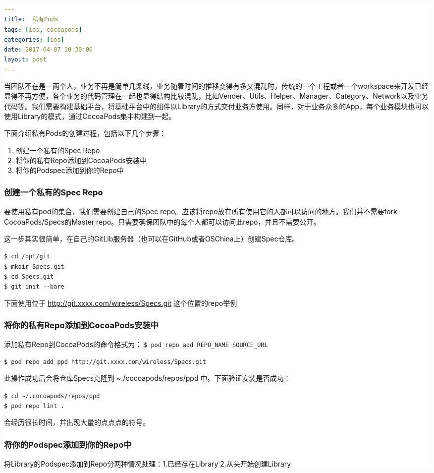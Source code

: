 ```yaml
---
title:  私有Pods
tags: [ios, cocoapods]
categories: [ios]
date: 2017-04-07 10:30:00
layout: post
---
```



当团队不在是一两个人，业务不再是简单几条线，业务随着时间的推移变得有多又混乱时，传统的一个工程或者一个workspace来开发已经显得不再方便，各个业务的代码管理在一起也显得结构比较混乱，比如Vender、Utils、Helper、Manager、Category、Network以及业务代码等。我们需要构建基础平台，将基础平台中的组件以Library的方式交付业务方使用。同样，对于业务众多的App，每个业务模块也可以使用Library的模式，通过CocoaPods集中构建到一起。

下面介绍私有Pods的创建过程，包括以下几个步骤：

1. 创建一个私有的Spec Repo
2. 将你的私有Repo添加到CocoaPods安装中
3. 将你的Podspec添加到你的Repo中

### 创建一个私有的Spec Repo 

要使用私有pod的集合，我们需要创建自己的Spec repo。应该将repo放在所有使用它的人都可以访问的地方。我们并不需要fork CocoaPods/Specs的Master repo。只需要确保团队中的每个人都可以访问此repo，并且不需要公开。

这一步其实很简单，在自己的GitLib服务器（也可以在GitHub或者OSChina上）创建Spec仓库。

```shell
$ cd /opt/git
$ mkdir Specs.git
$ cd Specs.git
$ git init --bare
```

下面使用位于 http://git.xxxx.com/wireless/Specs.git 这个位置的repo举例

### 将你的私有Repo添加到CocoaPods安装中

添加私有Repo到CocoaPods的命令格式为： `$ pod repo add REPO_NAME SOURCE_URL`

```shell
$ pod repo add ppd http://git.xxxx.com/wireless/Specs.git
```

此操作成功后会将仓库Specs克隆到 ~./cocoapods/repos/ppd 中。下面验证安装是否成功：


```shell
$ cd ~/.cocoapods/repos/ppd
$ pod repo lint .
```

会经历很长时间，并出现大量的点点点的符号。

### 将你的Podspec添加到你的Repo中

将Library的Podspec添加到Repo分两种情况处理：1.已经存在Library 2.从头开始创建Library
